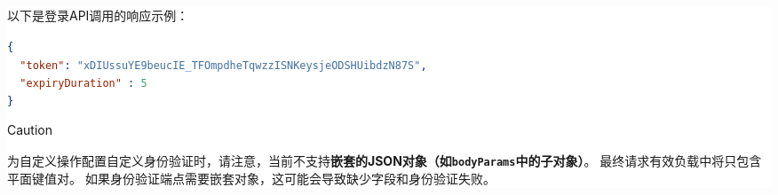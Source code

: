 以下是登录API调用的响应示例：

```json
{
  "token": "xDIUssuYE9beucIE_TFOmpdheTqwzzISNKeysjeODSHUibdzN87S",
  "expiryDuration" : 5
}
```

>[!CAUTION]
>
>为自定义操作配置自定义身份验证时，请注意，当前不支持&#x200B;**嵌套的JSON对象（如`bodyParams`中的子对象）**。 最终请求有效负载中将只包含平面键值对。 如果身份验证端点需要嵌套对象，这可能会导致缺少字段和身份验证失败。
